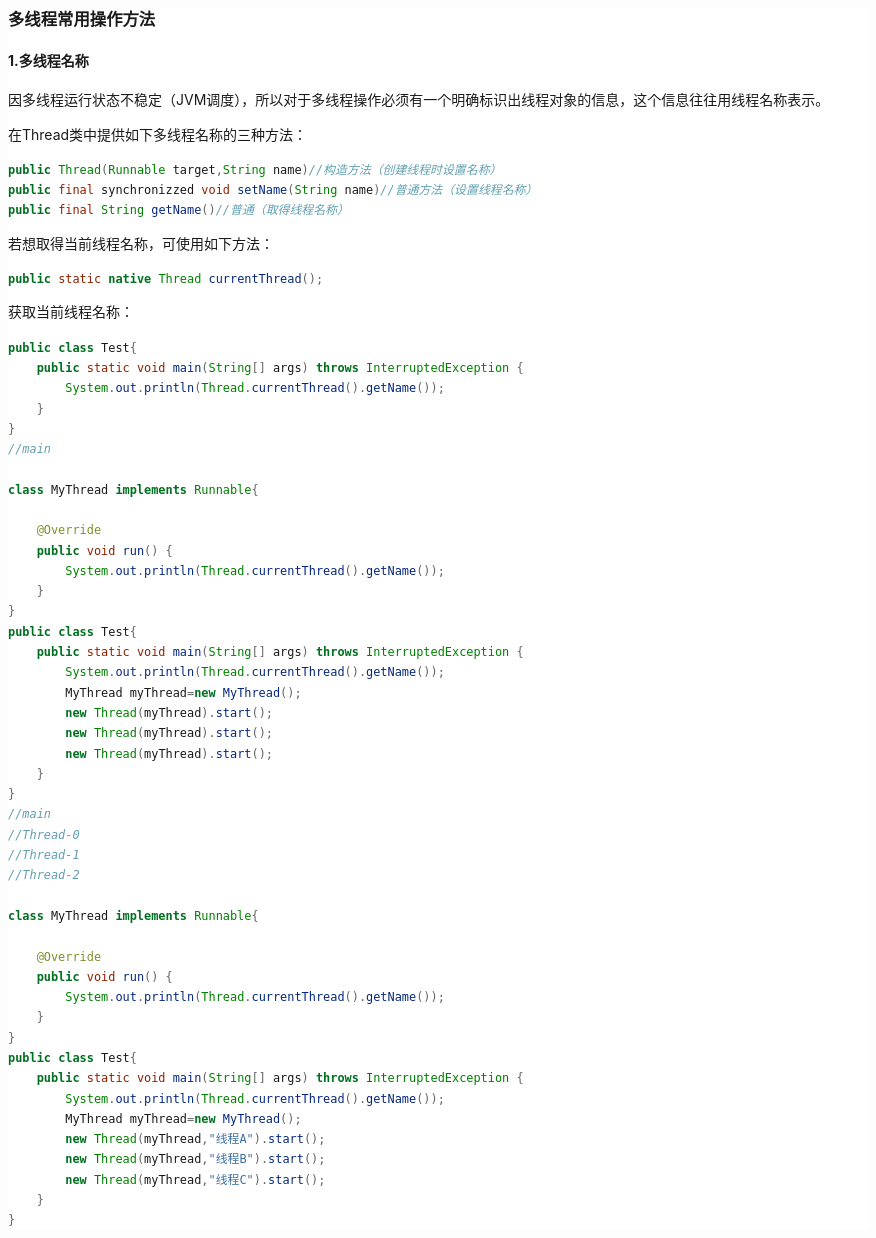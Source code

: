 ### 多线程常用操作方法

#### 1.多线程名称

因多线程运行状态不稳定（JVM调度），所以对于多线程操作必须有一个明确标识出线程对象的信息，这个信息往往用线程名称表示。

在Thread类中提供如下多线程名称的三种方法：

```java
public Thread(Runnable target,String name)//构造方法（创建线程时设置名称）
public final synchronizzed void setName(String name)//普通方法（设置线程名称）
public final String getName()//普通（取得线程名称）
```

若想取得当前线程名称，可使用如下方法：

```java
public static native Thread currentThread();
```

获取当前线程名称：

```java
public class Test{
    public static void main(String[] args) throws InterruptedException {
        System.out.println(Thread.currentThread().getName());
    }
}
//main

class MyThread implements Runnable{

    @Override
    public void run() {
        System.out.println(Thread.currentThread().getName());
    }
}
public class Test{
    public static void main(String[] args) throws InterruptedException {
        System.out.println(Thread.currentThread().getName());
        MyThread myThread=new MyThread();
        new Thread(myThread).start();
        new Thread(myThread).start();
        new Thread(myThread).start();
    }
}
//main
//Thread-0
//Thread-1
//Thread-2

class MyThread implements Runnable{

    @Override
    public void run() {
        System.out.println(Thread.currentThread().getName());
    }
}
public class Test{
    public static void main(String[] args) throws InterruptedException {
        System.out.println(Thread.currentThread().getName());
        MyThread myThread=new MyThread();
        new Thread(myThread,"线程A").start();
        new Thread(myThread,"线程B").start();
        new Thread(myThread,"线程C").start();
    }
}
```